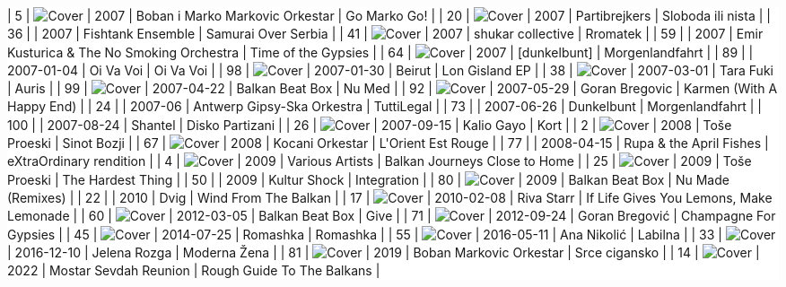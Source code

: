| 5 | ![Cover](https://i.discogs.com/UEghqGBp4oZwrCUOn58rqjY6Iwd5huuxUTI94vF7_KY/rs:fit/g:sm/q:40/h:150/w:150/czM6Ly9kaXNjb2dz/LWRhdGFiYXNlLWlt/YWdlcy9SLTcyMDkw/NjktMTQzNjIwNjEy/MC0yMjcyLmpwZWc.jpeg) | 2007 | Boban i Marko Markovic Orkestar | Go Marko Go! |
| 20 | ![Cover](https://i.discogs.com/fDX2CUY3OqkJUf5TwD-e2VY6glImI_C5efyp2pZ16V0/rs:fit/g:sm/q:40/h:150/w:150/czM6Ly9kaXNjb2dz/LWRhdGFiYXNlLWlt/YWdlcy9SLTEzNzM2/MDUtMTIxMzk2MzE5/MS5qcGVn.jpeg) | 2007 | Partibrejkers | Sloboda ili nista |
| 36 |  | 2007 | Fishtank Ensemble | Samurai Over Serbia |
| 41 | ![Cover](https://i.discogs.com/BQFklC3G_impg3P73nfrYOxbcFvJxrGyebH3fqKjug0/rs:fit/g:sm/q:40/h:150/w:150/czM6Ly9kaXNjb2dz/LWRhdGFiYXNlLWlt/YWdlcy9SLTEyNzgy/NTUtMTYwMTY2NDI5/My01ODMwLmpwZWc.jpeg) | 2007 | shukar collective | Rromatek |
| 59 |  | 2007 | Emir Kusturica &amp; The No Smoking Orchestra | Time of the Gypsies |
| 64 | ![Cover](https://i.discogs.com/nLTmF_6KQ9YQY9-B7-3otTnidE9Jvhr1oPI3_m4ntk0/rs:fit/g:sm/q:40/h:150/w:150/czM6Ly9kaXNjb2dz/LWRhdGFiYXNlLWlt/YWdlcy9SLTExMzYx/NDAtMTI0NTE1OTU0/Mi5qcGVn.jpeg) | 2007 | [dunkelbunt] | Morgenlandfahrt |
| 89 |  | 2007-01-04 | Oi Va Voi | Oi Va Voi |
| 98 | ![Cover](https://i.discogs.com/-TKn1NFS5_6fIBQ5GkPOyPNmi0KuywkU_PjFujq_Uys/rs:fit/g:sm/q:40/h:150/w:150/czM6Ly9kaXNjb2dz/LWRhdGFiYXNlLWlt/YWdlcy9SLTk4ODc2/My0xMzE2OTU3OTU3/LmpwZWc.jpeg) | 2007-01-30 | Beirut | Lon Gisland EP |
| 38 | ![Cover](https://i.discogs.com/TAwj1UqqRFGPkes68hu_PixXYcFM5BIal-lEJ5LZmJg/rs:fit/g:sm/q:40/h:150/w:150/czM6Ly9kaXNjb2dz/LWRhdGFiYXNlLWlt/YWdlcy9SLTIxMzgw/NTAtMTY2ODk3MDI5/Ni0yMzg1LmpwZWc.jpeg) | 2007-03-01 | Tara Fuki | Auris |
| 99 | ![Cover](https://i.discogs.com/rCOisDX1YGnzRswPOmGUN9O5913hjEEBSESp16kLH0w/rs:fit/g:sm/q:40/h:150/w:150/czM6Ly9kaXNjb2dz/LWRhdGFiYXNlLWlt/YWdlcy9SLTExMTc3/NjItMTM4ODEwODc0/MC03MTAyLmpwZWc.jpeg) | 2007-04-22 | Balkan Beat Box | Nu Med |
| 92 | ![Cover](https://i.discogs.com/MbtHC5RwhQZj6iFkp31s0OCCLpA0N2TVh1RFOtg89NU/rs:fit/g:sm/q:40/h:150/w:150/czM6Ly9kaXNjb2dz/LWRhdGFiYXNlLWlt/YWdlcy9SLTEwOTIw/NTk5LTE1MDY1NDIz/MTgtNjExNC5qcGVn.jpeg) | 2007-05-29 | Goran Bregovic | Karmen (With A Happy End) |
| 24 |  | 2007-06 | Antwerp Gipsy-Ska Orkestra | TuttiLegal |
| 73 |  | 2007-06-26 | Dunkelbunt | Morgenlandfahrt |
| 100 |  | 2007-08-24 | Shantel | Disko Partizani |
| 26 | ![Cover](https://i.discogs.com/SwDdZ7Xjc3MFSmjJlVVfoG9Jm66haSYB9t7mgRLqtLo/rs:fit/g:sm/q:40/h:150/w:150/czM6Ly9kaXNjb2dz/LWRhdGFiYXNlLWlt/YWdlcy9SLTIyMDYw/NTQzLTE2NDQyMjgw/ODYtMTg2Ni5qcGVn.jpeg) | 2007-09-15 | Kalio Gayo | Kort |
| 2 | ![Cover](https://i.discogs.com/TUIRXg2Ir6_DDyyk396OxWtRzb-lXUKxbVX9Dm0zgbM/rs:fit/g:sm/q:40/h:150/w:150/czM6Ly9kaXNjb2dz/LWRhdGFiYXNlLWlt/YWdlcy9SLTg0Njcw/OTYtMTQ2MjE4MDg1/MS0xNDA3LmpwZWc.jpeg) | 2008 | Toše Proeski | Sinot Bozji |
| 67 | ![Cover](https://i.discogs.com/DFlWGMlIQfzJfMKHKgLWiP_DRoZbWsWSMBX0-XjdWmw/rs:fit/g:sm/q:40/h:150/w:150/czM6Ly9kaXNjb2dz/LWRhdGFiYXNlLWlt/YWdlcy9SLTE1OTMy/MzItMTY0ODA2Mjcx/Ni0zNjYyLmpwZWc.jpeg) | 2008 | Kocani Orkestar | L'Orient Est Rouge |
| 77 |  | 2008-04-15 | Rupa &amp; the April Fishes | eXtraOrdinary rendition |
| 4 | ![Cover](https://i.discogs.com/-DM8u4ZgktagfB-f4gsxrL7kBdMJC6olzC14nHn8OBs/rs:fit/g:sm/q:40/h:150/w:150/czM6Ly9kaXNjb2dz/LWRhdGFiYXNlLWlt/YWdlcy9SLTE4ODcx/NjM5LTE2MjE5MTA5/MzctMzQ3Mi5qcGVn.jpeg) | 2009 | Various Artists | Balkan Journeys Close to Home |
| 25 | ![Cover](https://i.discogs.com/36wVQSHDk-5ZKqz0qK1d4pEGgVPL7C1bj3-uZyahrXI/rs:fit/g:sm/q:40/h:150/w:150/czM6Ly9kaXNjb2dz/LWRhdGFiYXNlLWlt/YWdlcy9SLTI3MDQ4/MDQyLTE2ODM4MzA4/NTctMTM0NS5qcGVn.jpeg) | 2009 | Toše Proeski | The Hardest Thing |
| 50 |  | 2009 | Kultur Shock | Integration |
| 80 | ![Cover](https://i.discogs.com/3vWN8gLpALZpqvspqo9FeBRx6yhUhO5QCjsvYEElM1U/rs:fit/g:sm/q:40/h:150/w:150/czM6Ly9kaXNjb2dz/LWRhdGFiYXNlLWlt/YWdlcy9SLTE3ODI5/ODYtMTI0MzAxNjE3/My5qcGVn.jpeg) | 2009 | Balkan Beat Box | Nu Made (Remixes) |
| 22 |  | 2010 | Dvig | Wind From The Balkan |
| 17 | ![Cover](https://i.discogs.com/FUrAEG3kwo2HEkpm1i0N1QNZbw-9fOnM-MHUFXh33GI/rs:fit/g:sm/q:40/h:150/w:150/czM6Ly9kaXNjb2dz/LWRhdGFiYXNlLWlt/YWdlcy9SLTIxNTEy/OTItMTI2Njc4NTEy/Ni5qcGVn.jpeg) | 2010-02-08 | Riva Starr | If Life Gives You Lemons, Make Lemonade |
| 60 | ![Cover](https://i.discogs.com/V0IFj0sjZsoSiD5ckZ_mHmVY9v3bvdY8yn8QGvdv1jo/rs:fit/g:sm/q:40/h:150/w:150/czM6Ly9kaXNjb2dz/LWRhdGFiYXNlLWlt/YWdlcy9SLTM1MTU3/ODEtMTMzMzUzNDc5/Ni5qcGVn.jpeg) | 2012-03-05 | Balkan Beat Box | Give |
| 71 | ![Cover](https://i.discogs.com/w0JB3FQnbqeC0nvC3kO97jjIssiQIu5SJbNUQauId4Q/rs:fit/g:sm/q:40/h:150/w:150/czM6Ly9kaXNjb2dz/LWRhdGFiYXNlLWlt/YWdlcy9SLTUwNTg4/NDktMTM4MzM5NDIy/MC0xOTY5LmpwZWc.jpeg) | 2012-09-24 | Goran Bregović | Champagne For Gypsies |
| 45 | ![Cover](https://i.discogs.com/faU-4BWSJNKLXilHwoJ9Z0PzNAKFsBHwqiOX4dSq_u4/rs:fit/g:sm/q:40/h:150/w:150/czM6Ly9kaXNjb2dz/LWRhdGFiYXNlLWlt/YWdlcy9SLTY1MDA4/NTgtMTQyMDcwMzA1/NS0zMjg4LmpwZWc.jpeg) | 2014-07-25 | Romashka | Romashka |
| 55 | ![Cover](https://i.discogs.com/-3DKAW-SdH2oQL8aXDeWTQIzo2oJ418a-ERvlbzThVg/rs:fit/g:sm/q:40/h:150/w:150/czM6Ly9kaXNjb2dz/LWRhdGFiYXNlLWlt/YWdlcy9SLTg1MDQ2/ODMtMTQ2Mjk1NDI5/OS00ODMxLmpwZWc.jpeg) | 2016-05-11 | Ana Nikolić | Labilna |
| 33 | ![Cover](https://i.discogs.com/YRqqgyVnRa55263DP698FlPo4dnqZbZCqQA17MssLrY/rs:fit/g:sm/q:40/h:150/w:150/czM6Ly9kaXNjb2dz/LWRhdGFiYXNlLWlt/YWdlcy9SLTk0ODM2/NDktMTQ4MjI5MTU2/NS0xMDA5LmpwZWc.jpeg) | 2016-12-10 | Jelena Rozga | Moderna Žena |
| 81 | ![Cover](https://i.discogs.com/GqEmPnK9PwDC8fLNvlI-s1pDsZP4OVYfUl1940qulQ0/rs:fit/g:sm/q:40/h:150/w:150/czM6Ly9kaXNjb2dz/LWRhdGFiYXNlLWlt/YWdlcy9SLTEzOTcw/MDQwLTE1NjUxNjc4/MzYtNTg5MC5qcGVn.jpeg) | 2019 | Boban Markovic Orkestar | Srce cigansko |
| 14 | ![Cover](https://i.discogs.com/fdmtFhWAgUQZpGCE4zYAcObtljwZgTYnPD2qDZsQPVQ/rs:fit/g:sm/q:40/h:150/w:150/czM6Ly9kaXNjb2dz/LWRhdGFiYXNlLWlt/YWdlcy9SLTI0ODUx/NTczLTE2NzMyNTIy/MzQtMTExMC5qcGVn.jpeg) | 2022 | Mostar Sevdah Reunion | Rough Guide To The Balkans |